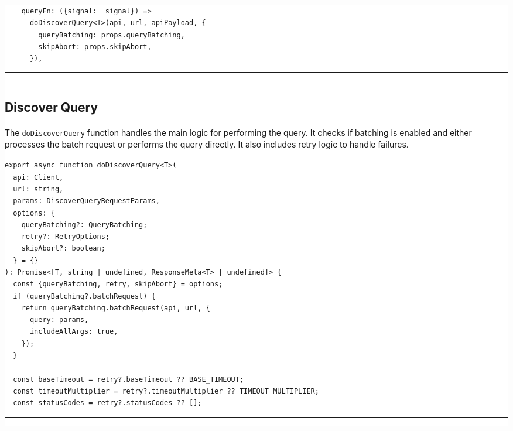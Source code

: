 ```tsx
    queryFn: ({signal: _signal}) =>
      doDiscoverQuery<T>(api, url, apiPayload, {
        queryBatching: props.queryBatching,
        skipAbort: props.skipAbort,
      }),
```

---

</SwmSnippet>

<SwmSnippet path="/static/app/utils/discover/genericDiscoverQuery.tsx" line="337">

---

## Discover Query

The <SwmToken path="static/app/utils/discover/genericDiscoverQuery.tsx" pos="337:6:6" line-data="export async function doDiscoverQuery&lt;T&gt;(">`doDiscoverQuery`</SwmToken> function handles the main logic for performing the query. It checks if batching is enabled and either processes the batch request or performs the query directly. It also includes retry logic to handle failures.

```tsx
export async function doDiscoverQuery<T>(
  api: Client,
  url: string,
  params: DiscoverQueryRequestParams,
  options: {
    queryBatching?: QueryBatching;
    retry?: RetryOptions;
    skipAbort?: boolean;
  } = {}
): Promise<[T, string | undefined, ResponseMeta<T> | undefined]> {
  const {queryBatching, retry, skipAbort} = options;
  if (queryBatching?.batchRequest) {
    return queryBatching.batchRequest(api, url, {
      query: params,
      includeAllArgs: true,
    });
  }

  const baseTimeout = retry?.baseTimeout ?? BASE_TIMEOUT;
  const timeoutMultiplier = retry?.timeoutMultiplier ?? TIMEOUT_MULTIPLIER;
  const statusCodes = retry?.statusCodes ?? [];
```

---

</SwmSnippet>

<SwmSnippet path="/static/app/utils/performance/contexts/genericQueryBatcher.tsx" line="247">

---
